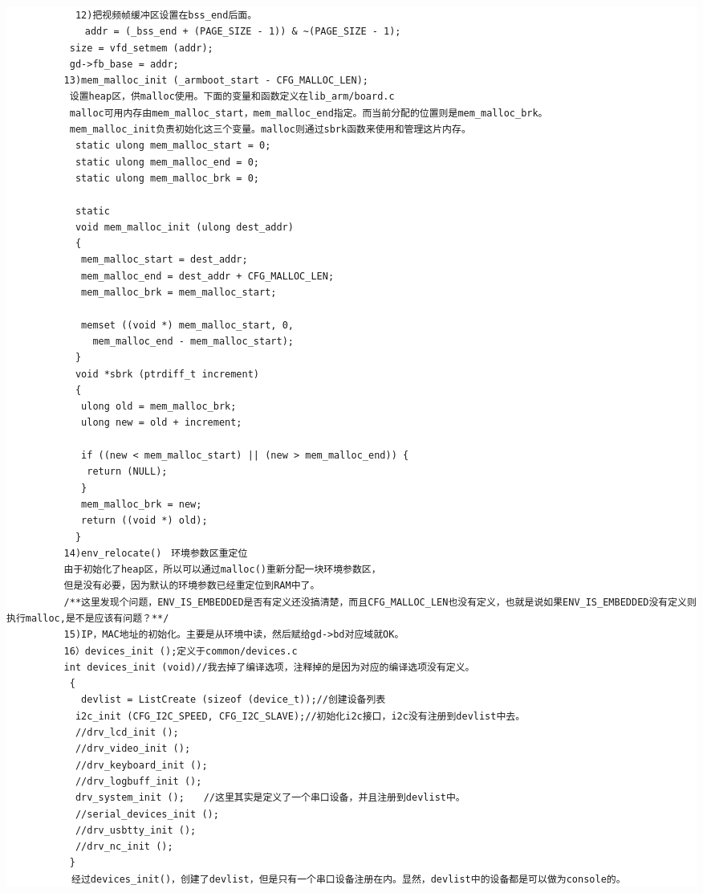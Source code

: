 			    12)把视频帧缓冲区设置在bss_end后面。
			    　addr = (_bss_end + (PAGE_SIZE - 1)) & ~(PAGE_SIZE - 1);
			   size = vfd_setmem (addr);
			   gd->fb_base = addr;
			  13)mem_malloc_init (_armboot_start - CFG_MALLOC_LEN);
			   设置heap区，供malloc使用。下面的变量和函数定义在lib_arm/board.c
			   malloc可用内存由mem_malloc_start，mem_malloc_end指定。而当前分配的位置则是mem_malloc_brk。
			   mem_malloc_init负责初始化这三个变量。malloc则通过sbrk函数来使用和管理这片内存。
			    static ulong mem_malloc_start = 0;
			    static ulong mem_malloc_end = 0;
			    static ulong mem_malloc_brk = 0;
			
			    static
			    void mem_malloc_init (ulong dest_addr)
			    {
			     mem_malloc_start = dest_addr;
			     mem_malloc_end = dest_addr + CFG_MALLOC_LEN;
			     mem_malloc_brk = mem_malloc_start;
			    
			     memset ((void *) mem_malloc_start, 0,
			       mem_malloc_end - mem_malloc_start);
			    }
			    void *sbrk (ptrdiff_t increment)
			    {
			     ulong old = mem_malloc_brk;
			     ulong new = old + increment;
			    
			     if ((new < mem_malloc_start) || (new > mem_malloc_end)) {
			      return (NULL);
			     }
			     mem_malloc_brk = new;
			     return ((void *) old);
			    }
			  14)env_relocate()　环境参数区重定位
			  由于初始化了heap区，所以可以通过malloc()重新分配一块环境参数区，
			  但是没有必要，因为默认的环境参数已经重定位到RAM中了。
			  /**这里发现个问题，ENV_IS_EMBEDDED是否有定义还没搞清楚，而且CFG_MALLOC_LEN也没有定义，也就是说如果ENV_IS_EMBEDDED没有定义则执行malloc,是不是应该有问题？**/
			  15)IP，MAC地址的初始化。主要是从环境中读，然后赋给gd->bd对应域就OK。
			  16）devices_init ();定义于common/devices.c
			  int devices_init (void)//我去掉了编译选项，注释掉的是因为对应的编译选项没有定义。
			   {
			     devlist = ListCreate (sizeof (device_t));//创建设备列表
			    i2c_init (CFG_I2C_SPEED, CFG_I2C_SLAVE);//初始化i2c接口，i2c没有注册到devlist中去。
			    //drv_lcd_init ();
			    //drv_video_init ();
			    //drv_keyboard_init ();
			    //drv_logbuff_init ();
			    drv_system_init ();　　//这里其实是定义了一个串口设备，并且注册到devlist中。
			    //serial_devices_init ();
			    //drv_usbtty_init ();
			    //drv_nc_init ();
			   }
			　　经过devices_init()，创建了devlist，但是只有一个串口设备注册在内。显然，devlist中的设备都是可以做为console的。
			